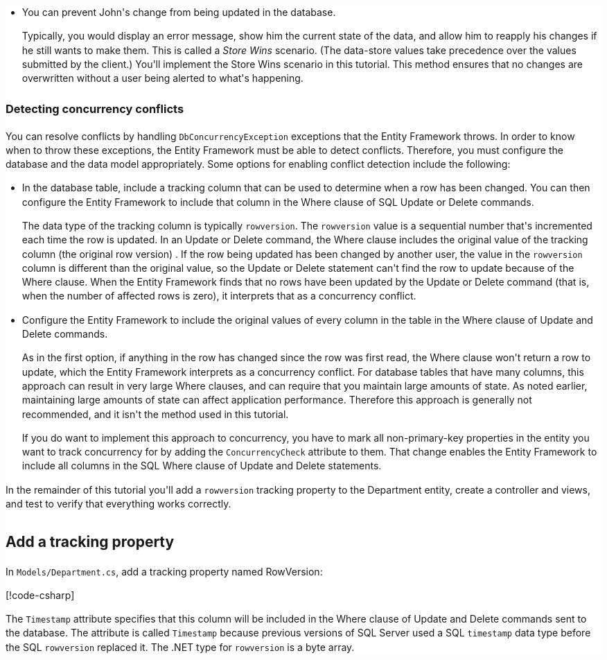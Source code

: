 * You can prevent John's change from being updated in the database.

     Typically, you would display an error message, show him the current state of the data, and allow him to reapply his changes if he still wants to make them. This is called a *Store Wins* scenario. (The data-store values take precedence over the values submitted by the client.) You'll implement the Store Wins scenario in this tutorial. This method ensures that no changes are overwritten without a user being alerted to what's happening.

### Detecting concurrency conflicts

You can resolve conflicts by handling `DbConcurrencyException` exceptions that the Entity Framework throws. In order to know when to throw these exceptions, the Entity Framework must be able to detect conflicts. Therefore, you must configure the database and the data model appropriately. Some options for enabling conflict detection include the following:

* In the database table, include a tracking column that can be used to determine when a row has been changed. You can then configure the Entity Framework to include that column in the Where clause of SQL Update or Delete commands.

     The data type of the tracking column is typically `rowversion`. The `rowversion` value is a sequential number that's incremented each time the row is updated. In an Update or Delete command, the Where clause includes the original value of the tracking column (the original row version) . If the row being updated has been changed by another user, the value in the `rowversion` column is different than the original value, so the Update or Delete statement can't find the row to update because of the Where clause. When the Entity Framework finds that no rows have been updated by the Update or Delete command (that is, when the number of affected rows is zero), it interprets that as a concurrency conflict.

* Configure the Entity Framework to include the original values of every column in the table in the Where clause of Update and Delete commands.

     As in the first option, if anything in the row has changed since the row was first read, the Where clause won't return a row to update, which the Entity Framework interprets as a concurrency conflict. For database tables that have many columns, this approach can result in very large Where clauses, and can require that you maintain large amounts of state. As noted earlier, maintaining large amounts of state can affect application performance. Therefore this approach is generally not recommended, and it isn't the method used in this tutorial.

     If you do want to implement this approach to concurrency, you have to mark all non-primary-key properties in the entity you want to track concurrency for by adding the `ConcurrencyCheck` attribute to them. That change enables the Entity Framework to include all columns in the SQL Where clause of Update and Delete statements.

In the remainder of this tutorial you'll add a `rowversion` tracking property to the Department entity, create a controller and views, and test to verify that everything works correctly.

## Add a tracking property

In `Models/Department.cs`, add a tracking property named RowVersion:

[!code-csharp[](intro/samples/cu/Models/Department.cs?name=snippet_Final&highlight=26,27)]

The `Timestamp` attribute specifies that this column will be included in the Where clause of Update and Delete commands sent to the database. The attribute is called `Timestamp` because previous versions of SQL Server used a SQL `timestamp` data type before the SQL `rowversion` replaced it. The .NET type for `rowversion` is a byte array.
